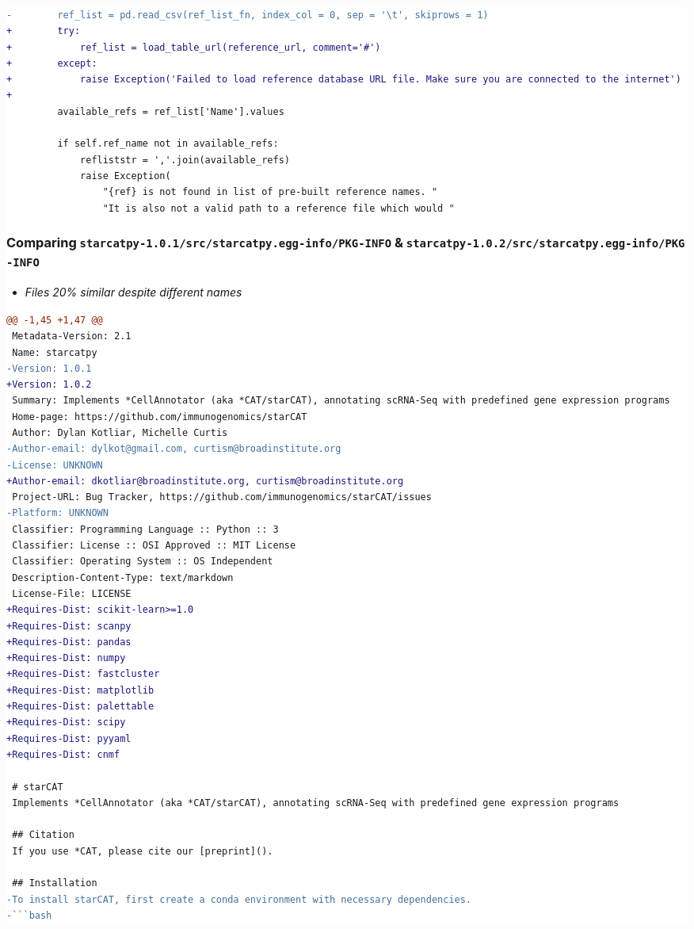 ```diff
-        ref_list = pd.read_csv(ref_list_fn, index_col = 0, sep = '\t', skiprows = 1)
+        try:
+            ref_list = load_table_url(reference_url, comment='#')
+        except:
+            raise Exception('Failed to load reference database URL file. Make sure you are connected to the internet')
+
         available_refs = ref_list['Name'].values
 
         if self.ref_name not in available_refs:
             refliststr = ','.join(available_refs)
             raise Exception(
                 "{ref} is not found in list of pre-built reference names. "
                 "It is also not a valid path to a reference file which would "
```

### Comparing `starcatpy-1.0.1/src/starcatpy.egg-info/PKG-INFO` & `starcatpy-1.0.2/src/starcatpy.egg-info/PKG-INFO`

 * *Files 20% similar despite different names*

```diff
@@ -1,45 +1,47 @@
 Metadata-Version: 2.1
 Name: starcatpy
-Version: 1.0.1
+Version: 1.0.2
 Summary: Implements *CellAnnotator (aka *CAT/starCAT), annotating scRNA-Seq with predefined gene expression programs
 Home-page: https://github.com/immunogenomics/starCAT
 Author: Dylan Kotliar, Michelle Curtis
-Author-email: dylkot@gmail.com, curtism@broadinstitute.org
-License: UNKNOWN
+Author-email: dkotliar@broadinstitute.org, curtism@broadinstitute.org
 Project-URL: Bug Tracker, https://github.com/immunogenomics/starCAT/issues
-Platform: UNKNOWN
 Classifier: Programming Language :: Python :: 3
 Classifier: License :: OSI Approved :: MIT License
 Classifier: Operating System :: OS Independent
 Description-Content-Type: text/markdown
 License-File: LICENSE
+Requires-Dist: scikit-learn>=1.0
+Requires-Dist: scanpy
+Requires-Dist: pandas
+Requires-Dist: numpy
+Requires-Dist: fastcluster
+Requires-Dist: matplotlib
+Requires-Dist: palettable
+Requires-Dist: scipy
+Requires-Dist: pyyaml
+Requires-Dist: cnmf
 
 # starCAT
 Implements *CellAnnotator (aka *CAT/starCAT), annotating scRNA-Seq with predefined gene expression programs
 
 ## Citation
 If you use *CAT, please cite our [preprint]().
 
 ## Installation
-To install starCAT, first create a conda environment with necessary dependencies.
-```bash
```